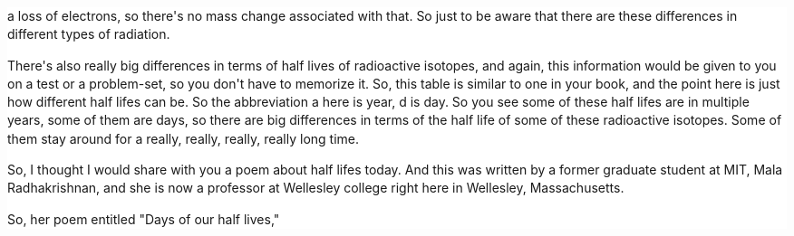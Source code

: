   <span m='705330'>a</span> <span m='705500'>loss</span> <span m='705670'>of</span>
  <span m='705770'>electrons,</span> <span m='706490'>so</span> <span m='706595'>there's</span>
  <span m='706700'>no</span> <span m='706890'>mass</span> <span m='707250'>change</span>
  <span m='707980'>associated</span> <span m='708810'>with</span> <span m='708980'>that.</span>
  <span m='709440'>So</span> <span m='709630'>just</span> <span m='709860'>to</span>
  <span m='709940'>be</span> <span m='710070'>aware</span> <span m='710490'>that</span>
  <span m='710690'>there</span> <span m='710820'>are</span> <span m='710990'>these</span>
  <span m='711280'>differences</span> <span m='711930'>in</span> <span m='712590'>different</span>
  <span m='712940'>types</span> <span m='714050'>of</span> <span m='714230'>radiation.</span>
  </p><p><span m='717040'>There's</span> <span m='717240'>also</span> <span m='717580'>really</span>
  <span m='717910'>big</span> <span m='718140'>differences</span> <span m='718770'>in</span>
  <span m='718880'>terms</span> <span m='719220'>of</span> <span m='719360'>half</span>
  <span m='719760'>lives</span> <span m='720480'>of</span> <span m='720660'>radioactive</span>
  <span m='721370'>isotopes,</span> <span m='722210'>and</span> <span m='722400'>again,</span>
  <span m='722660'>this</span> <span m='722800'>information</span> <span m='723460'>would</span>
  <span m='723610'>be</span> <span m='723720'>given</span> <span m='724010'>to</span>
  <span m='724150'>you</span> <span m='724340'>on</span> <span m='724530'>a</span>
  <span m='724600'>test</span> <span m='725010'>or</span> <span m='725075'>a</span>
  <span m='725140'>problem-set,</span> <span m='725600'>so</span> <span m='726220'>you</span>
  <span m='726620'>don't</span> <span m='726830'>have</span> <span m='727010'>to</span>
  <span m='727120'>memorize</span> <span m='727670'>it.</span> <span m='729930'>So,</span>
  <span m='730230'>this</span> <span m='730430'>table</span> <span m='730780'>is</span>
  <span m='730880'>similar</span> <span m='731230'>to</span> <span m='731320'>one</span>
  <span m='731520'>in</span> <span m='731670'>your</span> <span m='731820'>book,</span>
  <span m='733120'>and</span> <span m='733520'>the</span> <span m='733620'>point</span>
  <span m='733940'>here</span> <span m='734200'>is</span> <span m='734340'>just</span>
  <span m='734600'>how</span> <span m='734930'>different</span> <span m='735520'>half</span>
  <span m='735860'>lifes</span> <span m='736290'>can</span> <span m='736550'>be.</span>
  <span m='737180'>So</span> <span m='738470'>the</span> <span m='739470'>abbreviation</span>
  <span m='740200'>a</span> <span m='740530'>here</span> <span m='740920'>is</span>
  <span m='741250'>year,</span> <span m='742200'>d</span> <span m='742540'>is</span>
  <span m='742840'>day.</span> <span m='743670'>So</span> <span m='743750'>you</span>
  <span m='743840'>see</span> <span m='744050'>some</span> <span m='744340'>of</span>
  <span m='744430'>these</span> <span m='745040'>half</span> <span m='745350'>lifes</span>
  <span m='745790'>are</span> <span m='745970'>in</span> <span m='746720'>multiple</span>
  <span m='747520'>years,</span> <span m='748760'>some</span> <span m='748990'>of</span>
  <span m='749090'>them</span> <span m='749210'>are</span> <span m='749320'>days,</span>
  <span m='749830'>so</span> <span m='749930'>there</span> <span m='749990'>are</span>
  <span m='750050'>big</span> <span m='750320'>differences</span> <span m='751510'>in</span>
  <span m='751810'>terms</span> <span m='752220'>of</span> <span m='752460'>the</span>
  <span m='752740'>half</span> <span m='753170'>life</span> <span m='753520'>of</span>
  <span m='753640'>some</span> <span m='753840'>of</span> <span m='753930'>these</span>
  <span m='754110'>radioactive</span> <span m='754910'>isotopes.</span> <span m='756000'>Some</span>
  <span m='756240'>of</span> <span m='756310'>them</span> <span m='756450'>stay</span>
  <span m='756690'>around</span> <span m='757180'>for</span> <span m='757400'>a</span>
  <span m='757880'>really,</span> <span m='758290'>really,</span> <span m='758660'>really,</span>
  <span m='759010'>really</span> <span m='759750'>long</span> <span m='760160'>time.</span>
  </p><p><span m='762700'>So,</span> <span m='763990'>I</span> <span m='764150'>thought</span>
  <span m='764390'>I</span> <span m='764460'>would</span> <span m='764680'>share</span>
  <span m='765100'>with</span> <span m='765330'>you</span> <span m='765950'>a</span>
  <span m='766090'>poem</span> <span m='766630'>about</span> <span m='766950'>half</span>
  <span m='767310'>lifes</span> <span m='767720'>today.</span> <span m='769290'>And</span>
  <span m='769760'>this</span> <span m='770010'>was</span> <span m='770150'>written</span>
  <span m='770420'>by</span> <span m='770560'>a</span> <span m='770660'>former</span>
  <span m='771060'>graduate</span> <span m='771710'>student</span> <span m='772210'>at</span>
  <span m='772400'>MIT,</span> <span m='772590'>Mala</span> <span m='772690'>Radhakrishnan,</span>
  <span m='772970'>and</span> <span m='773025'>she</span> <span m='773080'>is</span>
  <span m='773135'>now</span> <span m='773190'>a</span> <span m='775140'>professor</span>
  <span m='775700'>at</span> <span m='775790'>Wellesley</span> <span m='776270'>college</span>
  <span m='777360'>right</span> <span m='777590'>here</span> <span m='777880'>in</span>
  <span m='778010'>Wellesley,</span> <span m='778320'>Massachusetts.</span> </p><p><span
  m='781690'>So,</span> <span m='781940'>her</span> <span m='782130'>poem</span> <span
  m='782730'>entitled</span> <span m='783000'>"Days</span> <span m='783370'>of</span>
  <span m='783700'>our</span> <span m='783950'>half</span> <span m='784320'>lives,"</span>